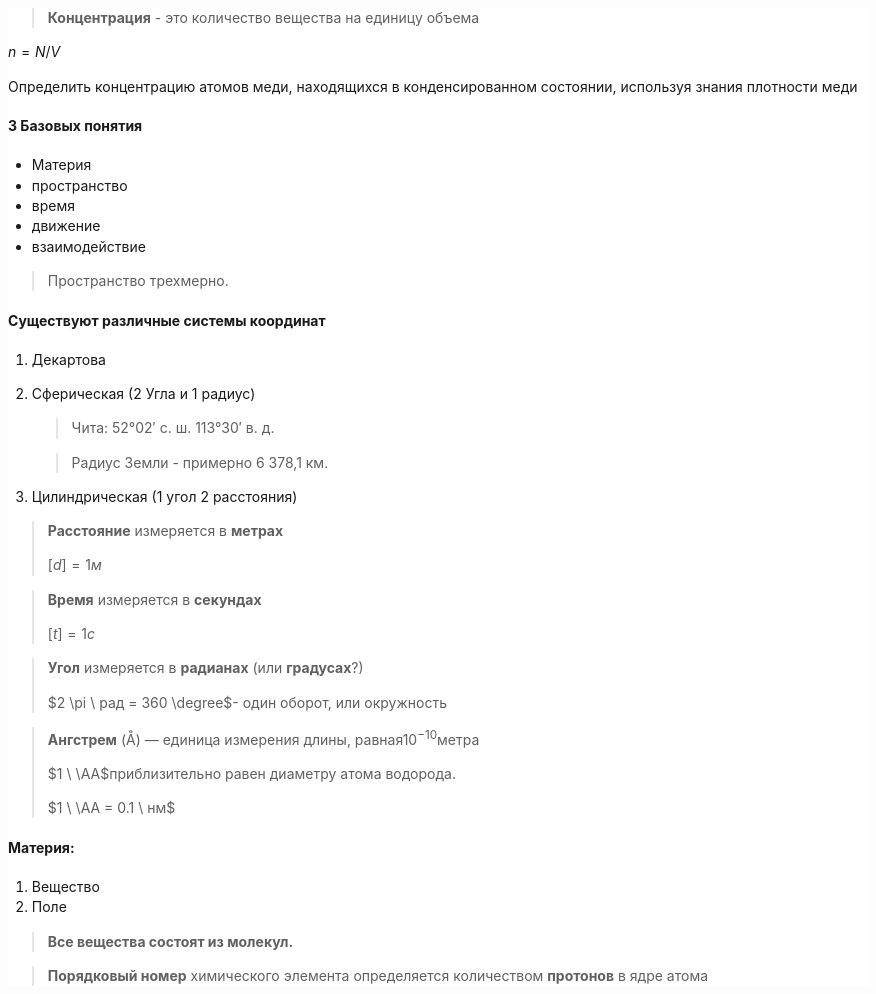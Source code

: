 > __Концентрация__ - это количество вещества на единицу объема

$n = N / V$

Определить концентрацию атомов меди, находящихся в конденсированном состоянии,
используя знания плотности меди

#### 3 Базовых понятия

- Материя
- пространство
- время
- движение
- взаимодействие

> Пространство трехмерно.

#### Существуют различные системы координат

1) Декартова

2) Сферическая (2 Угла и 1 радиус)

   > Чита: 52°02′ с. ш. 113°30′ в. д.

   > Радиус Земли - примерно 6 378,1 км.

3) Цилиндрическая (1 угол 2 расстояния)

> __Расстояние__ измеряется в __метрах__
>
>$[d] = 1 м$

> __Время__ измеряется в __секундах__
>
>$[t] = 1 с$

> __Угол__ измеряется в __радианах__ (или __градусах__?)
> 
>$2 \pi \ рад = 360 \degree$- один оборот, или окружность







> __Ангстрем__ (Å) — единица измерения длины, равная$10^{−10}$метра
>
>$1 \ \AA$приблизительно равен диаметру атома водорода.
>
>$1 \ \AA = 0.1 \ нм$

#### Материя:
1) Вещество 
2) Поле

> __Все вещества состоят из молекул.__

> __Порядковый номер__ химического элемента определяется
> количеством __протонов__ в ядре атома
